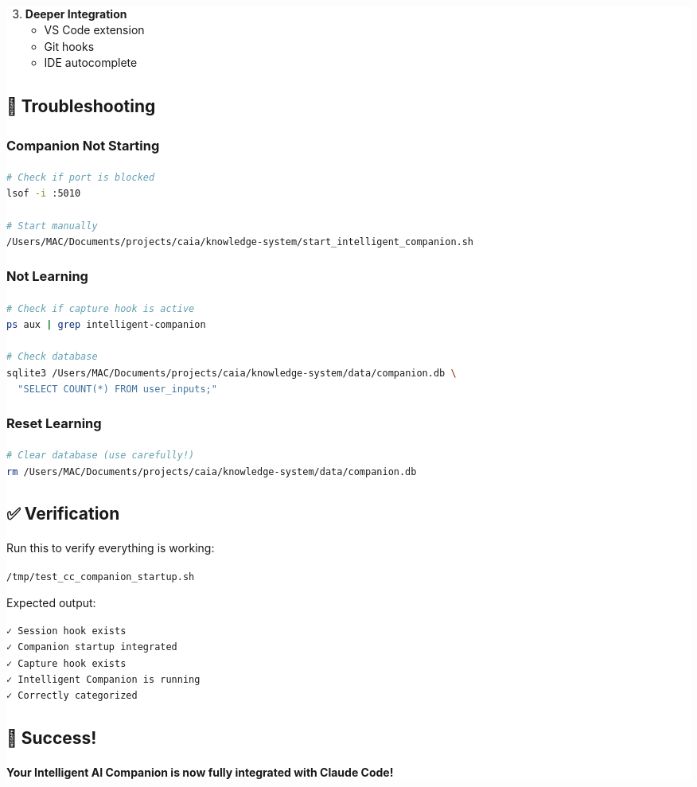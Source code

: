 3. **Deeper Integration**
   - VS Code extension
   - Git hooks
   - IDE autocomplete

## 🚨 Troubleshooting

### Companion Not Starting
```bash
# Check if port is blocked
lsof -i :5010

# Start manually
/Users/MAC/Documents/projects/caia/knowledge-system/start_intelligent_companion.sh
```

### Not Learning
```bash
# Check if capture hook is active
ps aux | grep intelligent-companion

# Check database
sqlite3 /Users/MAC/Documents/projects/caia/knowledge-system/data/companion.db \
  "SELECT COUNT(*) FROM user_inputs;"
```

### Reset Learning
```bash
# Clear database (use carefully!)
rm /Users/MAC/Documents/projects/caia/knowledge-system/data/companion.db
```

## ✅ Verification

Run this to verify everything is working:
```bash
/tmp/test_cc_companion_startup.sh
```

Expected output:
```
✓ Session hook exists
✓ Companion startup integrated
✓ Capture hook exists
✓ Intelligent Companion is running
✓ Correctly categorized
```

## 🎉 Success!

**Your Intelligent AI Companion is now fully integrated with Claude Code!**
